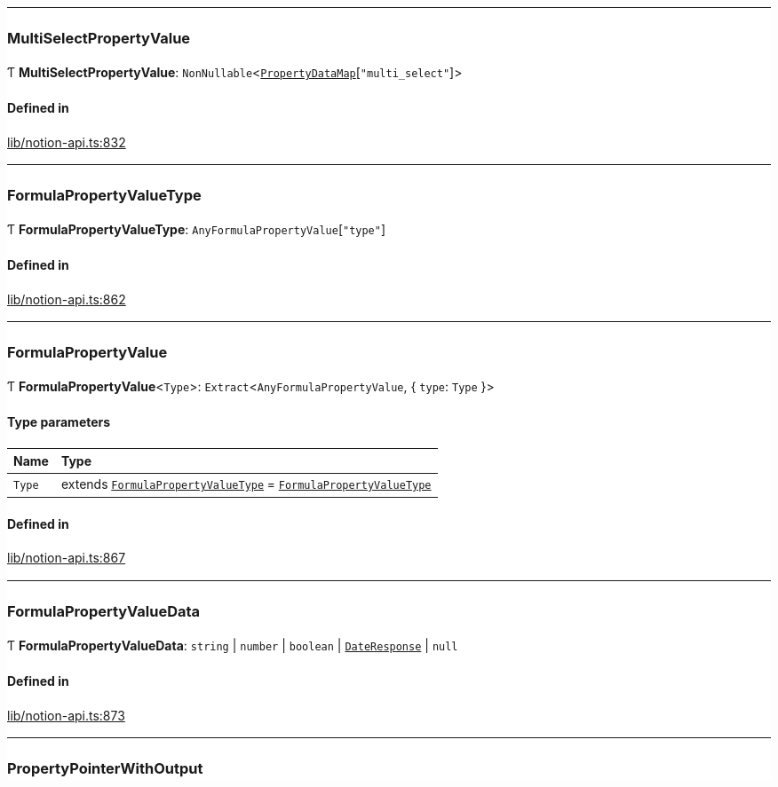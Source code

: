 ___

### MultiSelectPropertyValue

Ƭ **MultiSelectPropertyValue**: `NonNullable`<[`PropertyDataMap`](modules.md#propertydatamap)[``"multi_select"``]\>

#### Defined in

[lib/notion-api.ts:832](https://github.com/justjake/monorepo/blob/main/packages/notion-api/src/lib/notion-api.ts#L832)

___

### FormulaPropertyValueType

Ƭ **FormulaPropertyValueType**: `AnyFormulaPropertyValue`[``"type"``]

#### Defined in

[lib/notion-api.ts:862](https://github.com/justjake/monorepo/blob/main/packages/notion-api/src/lib/notion-api.ts#L862)

___

### FormulaPropertyValue

Ƭ **FormulaPropertyValue**<`Type`\>: `Extract`<`AnyFormulaPropertyValue`, { `type`: `Type`  }\>

#### Type parameters

| Name | Type |
| :------ | :------ |
| `Type` | extends [`FormulaPropertyValueType`](modules.md#formulapropertyvaluetype) = [`FormulaPropertyValueType`](modules.md#formulapropertyvaluetype) |

#### Defined in

[lib/notion-api.ts:867](https://github.com/justjake/monorepo/blob/main/packages/notion-api/src/lib/notion-api.ts#L867)

___

### FormulaPropertyValueData

Ƭ **FormulaPropertyValueData**: `string` \| `number` \| `boolean` \| [`DateResponse`](modules.md#dateresponse) \| ``null``

#### Defined in

[lib/notion-api.ts:873](https://github.com/justjake/monorepo/blob/main/packages/notion-api/src/lib/notion-api.ts#L873)

___

### PropertyPointerWithOutput
